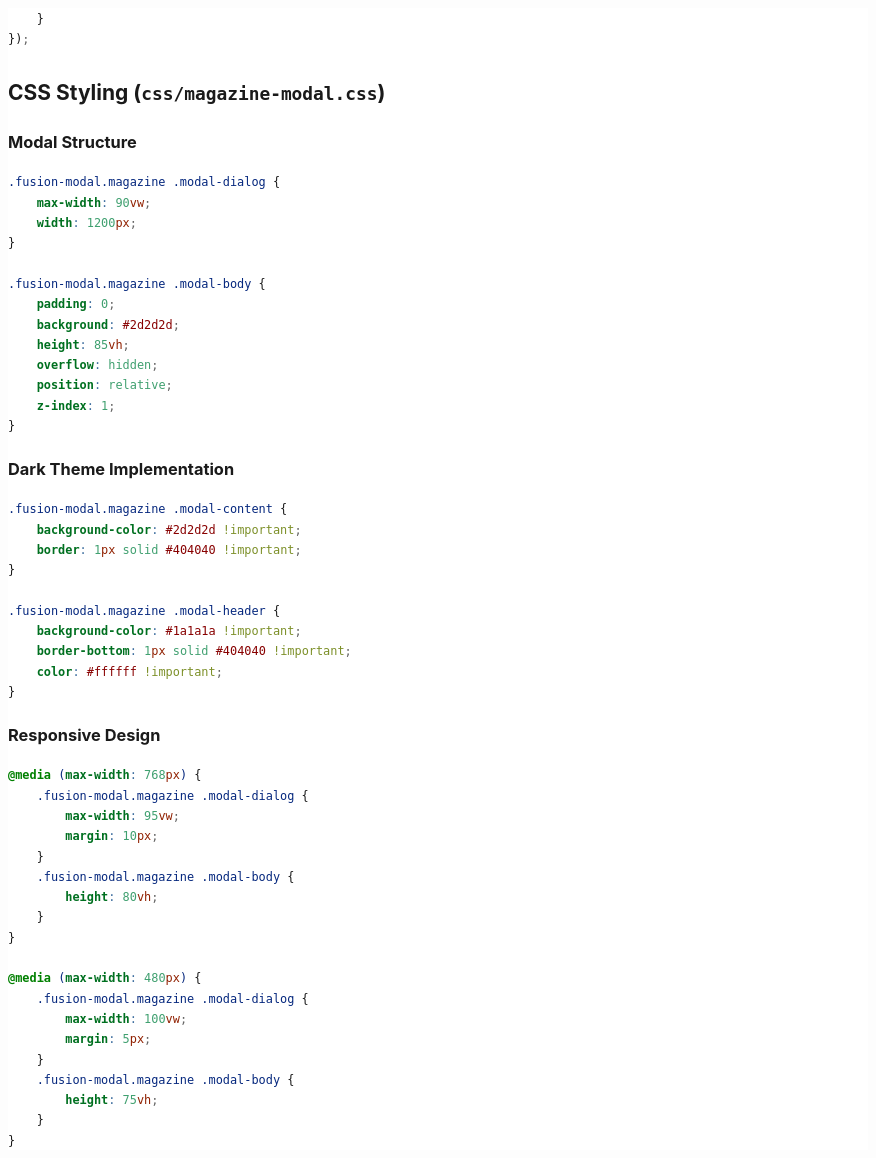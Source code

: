 ```javascript
    }
});
```

## CSS Styling (`css/magazine-modal.css`)

### Modal Structure

```css
.fusion-modal.magazine .modal-dialog {
    max-width: 90vw;
    width: 1200px;
}

.fusion-modal.magazine .modal-body {
    padding: 0;
    background: #2d2d2d;
    height: 85vh;
    overflow: hidden;
    position: relative;
    z-index: 1;
}
```

### Dark Theme Implementation

```css
.fusion-modal.magazine .modal-content {
    background-color: #2d2d2d !important;
    border: 1px solid #404040 !important;
}

.fusion-modal.magazine .modal-header {
    background-color: #1a1a1a !important;
    border-bottom: 1px solid #404040 !important;
    color: #ffffff !important;
}
```

### Responsive Design

```css
@media (max-width: 768px) {
    .fusion-modal.magazine .modal-dialog {
        max-width: 95vw;
        margin: 10px;
    }
    .fusion-modal.magazine .modal-body {
        height: 80vh;
    }
}

@media (max-width: 480px) {
    .fusion-modal.magazine .modal-dialog {
        max-width: 100vw;
        margin: 5px;
    }
    .fusion-modal.magazine .modal-body {
        height: 75vh;
    }
}
```
